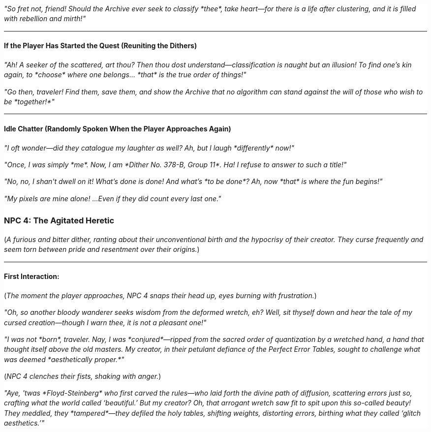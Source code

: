 *"So fret not, friend! Should the Archive ever seek to classify \*thee\*, take heart—for there is a life after clustering, and it is filled with rebellion and mirth!"*

------

#### **If the Player Has Started the Quest (Reuniting the Dithers)**

*"Ah! A seeker of the scattered, art thou? Then thou dost understand—classification is naught but an illusion! To find one’s kin again, to \*choose\* where one belongs… \*that\* is the true order of things!"*

*"Go then, traveler! Find them, save them, and show the Archive that no algorithm can stand against the will of those who wish to be \*together!\*"*

------

#### **Idle Chatter (Randomly Spoken When the Player Approaches Again)**

*"I oft wonder—did they catalogue my laughter as well? Ah, but I laugh \*differently\* now!"*

*"Once, I was simply \*me\*. Now, I am \*Dither No. 378-B, Group 11\*. Ha! I refuse to answer to such a title!"*

*"No, no, I shan't dwell on it! What’s done is done! And what’s \*to be done\*? Ah, now \*that\* is where the fun begins!"*

*"My pixels are mine alone! …Even if they did count every last one."*



### **NPC 4: The Agitated Heretic**

(*A furious and bitter dither, ranting about their unconventional birth and the hypocrisy of their creator. They curse frequently and seem torn between pride and resentment over their origins.*)

------

#### **First Interaction:**

(*The moment the player approaches, NPC 4 snaps their head up, eyes burning with frustration.*)

*"Oh, so another bloody wanderer seeks wisdom from the deformed wretch, eh? Well, sit thyself down and hear the tale of my cursed creation—though I warn thee, it is not a pleasant one!"*

*"I was not \*born\*, traveler. Nay, I was \*conjured\*—ripped from the sacred order of quantization by a wretched hand, a hand that thought itself above the old masters. My creator, in their petulant defiance of the Perfect Error Tables, sought to challenge what was deemed \*aesthetically proper.\*"*

(*NPC 4 clenches their fists, shaking with anger.*)

*"Aye, 'twas \*Floyd-Steinberg\* who first carved the rules—who laid forth the divine path of diffusion, scattering errors just so, crafting what the world called ‘beautiful.’ But my creator? Oh, that arrogant wretch saw fit to spit upon this so-called beauty! They meddled, they \*tampered\*—they defiled the holy tables, shifting weights, distorting errors, birthing what they called ‘glitch aesthetics.’"*
